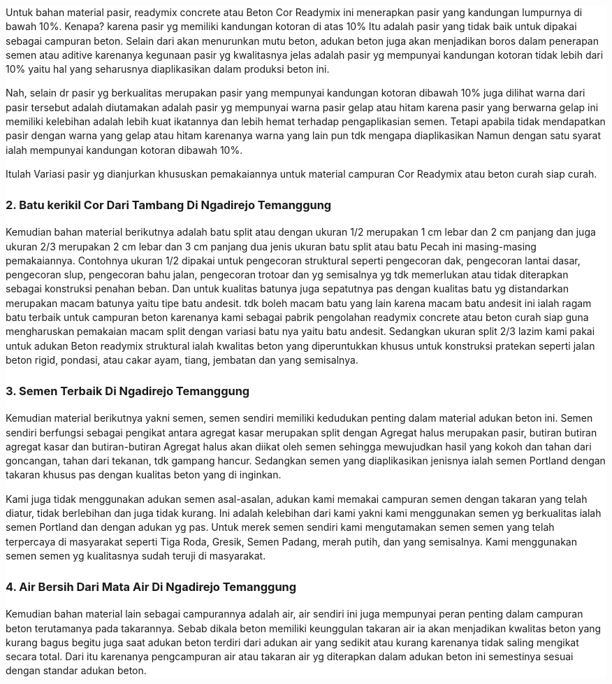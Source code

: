 Untuk bahan material pasir, readymix concrete atau Beton Cor Readymix ini menerapkan pasir yang kandungan lumpurnya di bawah 10%. Kenapa? karena pasir yg memiliki kandungan kotoran di atas 10% Itu adalah pasir yang tidak baik untuk dipakai sebagai campuran beton. Selain dari akan menurunkan mutu beton, adukan beton juga akan menjadikan boros dalam penerapan semen atau aditive karenanya kegunaan pasir yg kwalitasnya jelas adalah pasir yg mempunyai kandungan kotoran tidak lebih dari 10% yaitu hal yang seharusnya diaplikasikan dalam produksi beton ini.

Nah, selain dr pasir yg berkualitas merupakan pasir yang mempunyai kandungan kotoran dibawah 10% juga dilihat warna dari pasir tersebut adalah diutamakan adalah pasir yg mempunyai warna pasir gelap atau hitam karena pasir yang berwarna gelap ini memiliki kelebihan adalah lebih kuat ikatannya dan lebih hemat terhadap pengaplikasian semen. Tetapi apabila tidak mendapatkan pasir dengan warna yang gelap atau hitam karenanya warna yang lain pun tdk mengapa diaplikasikan Namun dengan satu syarat ialah mempunyai kandungan kotoran dibawah 10%.

Itulah Variasi pasir yg dianjurkan khususkan pemakaiannya untuk material campuran Cor Readymix atau beton curah siap curah.

### 2\. Batu kerikil Cor Dari Tambang Di Ngadirejo Temanggung

Kemudian bahan material berikutnya adalah batu split atau dengan ukuran 1/2 merupakan 1 cm lebar dan 2 cm panjang dan juga ukuran 2/3 merupakan 2 cm lebar dan 3 cm panjang dua jenis ukuran batu split atau batu Pecah ini masing-masing pemakaiannya. Contohnya ukuran 1/2 dipakai untuk pengecoran struktural seperti pengecoran dak, pengecoran lantai dasar, pengecoran slup, pengecoran bahu jalan, pengecoran trotoar dan yg semisalnya yg tdk memerlukan atau tidak diterapkan sebagai konstruksi penahan beban. Dan untuk kualitas batunya juga sepatutnya pas dengan kualitas batu yg distandarkan merupakan macam batunya yaitu tipe batu andesit. tdk boleh macam batu yang lain karena macam batu andesit ini ialah ragam batu terbaik untuk campuran beton karenanya kami sebagai pabrik pengolahan readymix concrete atau beton curah siap guna mengharuskan pemakaian macam split dengan variasi batu nya yaitu batu andesit. Sedangkan ukuran split 2/3 lazim kami pakai untuk adukan Beton readymix struktural ialah kwalitas beton yang diperuntukkan khusus untuk konstruksi pratekan seperti jalan beton rigid, pondasi, atau cakar ayam, tiang, jembatan dan yang semisalnya.

### 3\. Semen Terbaik Di Ngadirejo Temanggung

Kemudian material berikutnya yakni semen, semen sendiri memiliki kedudukan penting dalam material adukan beton ini. Semen sendiri berfungsi sebagai pengikat antara agregat kasar merupakan split dengan Agregat halus merupakan pasir, butiran butiran agregat kasar dan butiran-butiran Agregat halus akan diikat oleh semen sehingga mewujudkan hasil yang kokoh dan tahan dari goncangan, tahan dari tekanan, tdk gampang hancur. Sedangkan semen yang diaplikasikan jenisnya ialah semen Portland dengan takaran khusus pas dengan kualitas beton yang di inginkan.

Kami juga tidak menggunakan adukan semen asal-asalan, adukan kami memakai campuran semen dengan takaran yang telah diatur, tidak berlebihan dan juga tidak kurang. Ini adalah kelebihan dari kami yakni kami menggunakan semen yg berkualitas ialah semen Portland dan dengan adukan yg pas. Untuk merek semen sendiri kami mengutamakan semen semen yang telah terpercaya di masyarakat seperti Tiga Roda, Gresik, Semen Padang, merah putih, dan yang semisalnya. Kami menggunakan semen semen yg kualitasnya sudah teruji di masyarakat.

### 4\. Air Bersih Dari Mata Air Di Ngadirejo Temanggung

Kemudian bahan material lain sebagai campurannya adalah air, air sendiri ini juga mempunyai peran penting dalam campuran beton terutamanya pada takarannya. Sebab dikala beton memiliki keunggulan takaran air ia akan menjadikan kwalitas beton yang kurang bagus begitu juga saat adukan beton terdiri dari adukan air yang sedikit atau kurang karenanya tidak saling mengikat secara total. Dari itu karenanya pengcampuran air atau takaran air yg diterapkan dalam adukan beton ini semestinya sesuai dengan standar adukan beton.
